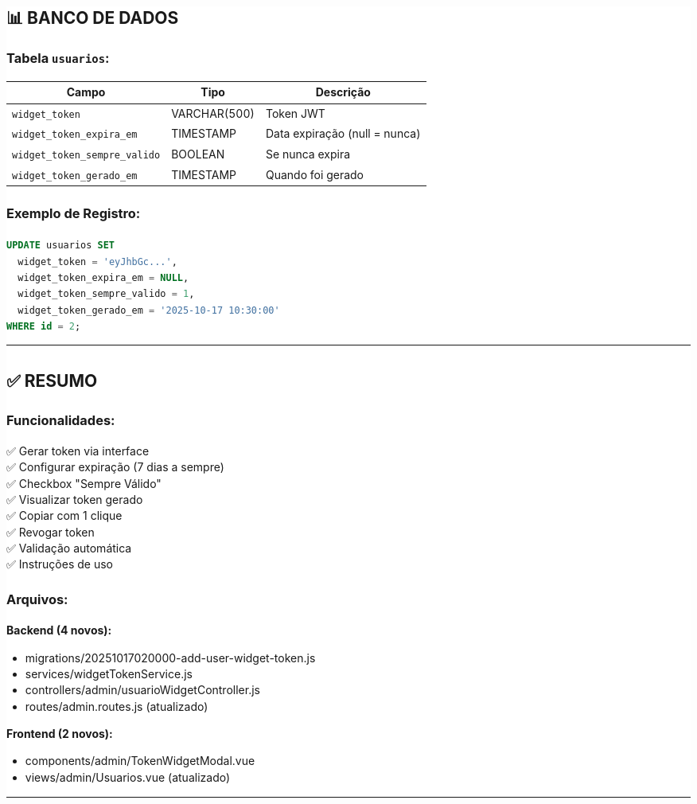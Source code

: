 
## 📊 **BANCO DE DADOS**

### **Tabela `usuarios`:**

| Campo | Tipo | Descrição |
|-------|------|-----------|
| `widget_token` | VARCHAR(500) | Token JWT |
| `widget_token_expira_em` | TIMESTAMP | Data expiração (null = nunca) |
| `widget_token_sempre_valido` | BOOLEAN | Se nunca expira |
| `widget_token_gerado_em` | TIMESTAMP | Quando foi gerado |

### **Exemplo de Registro:**

```sql
UPDATE usuarios SET
  widget_token = 'eyJhbGc...',
  widget_token_expira_em = NULL,
  widget_token_sempre_valido = 1,
  widget_token_gerado_em = '2025-10-17 10:30:00'
WHERE id = 2;
```

---

## ✅ **RESUMO**

### **Funcionalidades:**

✅ Gerar token via interface  
✅ Configurar expiração (7 dias a sempre)  
✅ Checkbox "Sempre Válido"  
✅ Visualizar token gerado  
✅ Copiar com 1 clique  
✅ Revogar token  
✅ Validação automática  
✅ Instruções de uso  

### **Arquivos:**

**Backend (4 novos):**
- migrations/20251017020000-add-user-widget-token.js
- services/widgetTokenService.js
- controllers/admin/usuarioWidgetController.js
- routes/admin.routes.js (atualizado)

**Frontend (2 novos):**
- components/admin/TokenWidgetModal.vue
- views/admin/Usuarios.vue (atualizado)

---